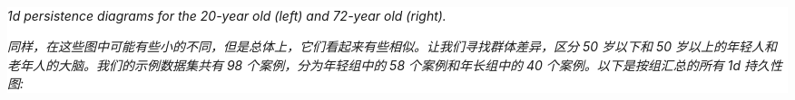 
*1d persistence diagrams for the 20-year old (left) and 72-year old (right).*

*同样，在这些图中可能有些小的不同，但是总体上，它们看起来有些相似。让我们寻找群体差异，区分 50 岁以下和 50 岁以上的年轻人和老年人的大脑。我们的示例数据集共有 98 个案例，分为年轻组中的 58 个案例和年长组中的 40 个案例。以下是按组汇总的所有 1d 持久性图:*
